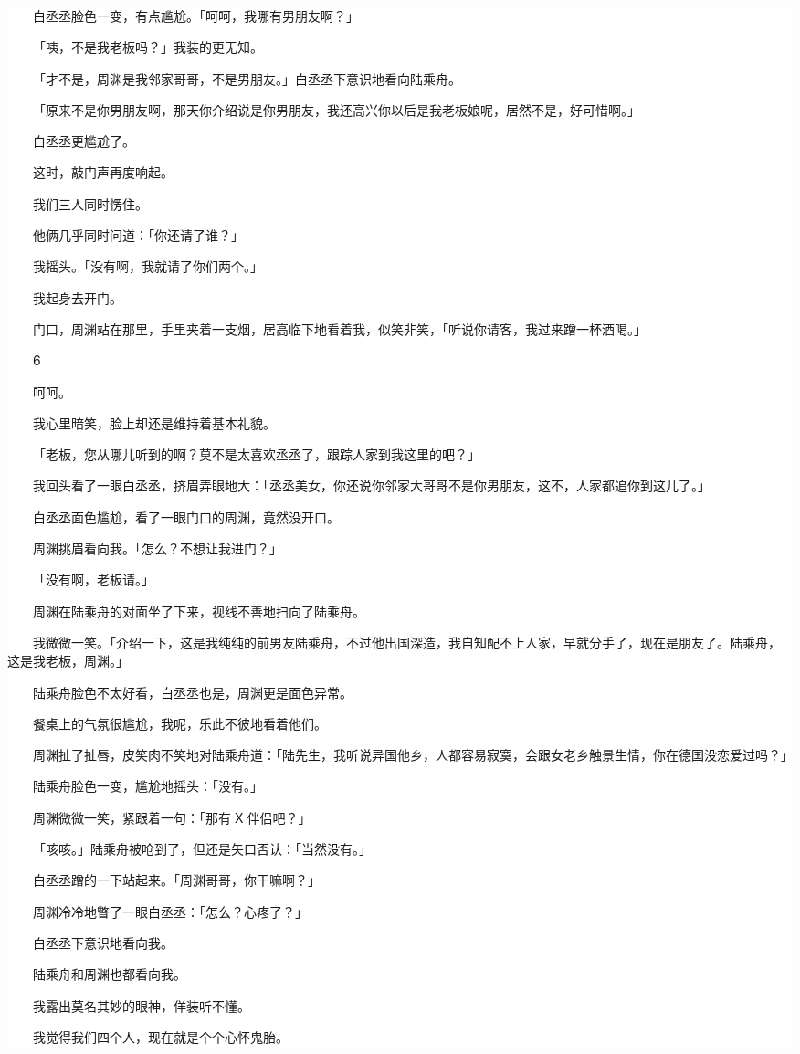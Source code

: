 &emsp;&emsp;白丞丞脸色一变，有点尴尬。「呵呵，我哪有男朋友啊？」  
  
&emsp;&emsp;「咦，不是我老板吗？」我装的更无知。  
  
&emsp;&emsp;「才不是，周渊是我邻家哥哥，不是男朋友。」白丞丞下意识地看向陆乘舟。  
  
&emsp;&emsp;「原来不是你男朋友啊，那天你介绍说是你男朋友，我还高兴你以后是我老板娘呢，居然不是，好可惜啊。」  
  
&emsp;&emsp;白丞丞更尴尬了。  
  
&emsp;&emsp;这时，敲门声再度响起。  
  
&emsp;&emsp;我们三人同时愣住。  
  
&emsp;&emsp;他俩几乎同时问道：「你还请了谁？」  
  
&emsp;&emsp;我摇头。「没有啊，我就请了你们两个。」  
  
&emsp;&emsp;我起身去开门。  
  
&emsp;&emsp;门口，周渊站在那里，手里夹着一支烟，居高临下地看着我，似笑非笑，「听说你请客，我过来蹭一杯酒喝。」  
  
&emsp;&emsp;6  
  
&emsp;&emsp;呵呵。  
  
&emsp;&emsp;我心里暗笑，脸上却还是维持着基本礼貌。  
  
&emsp;&emsp;「老板，您从哪儿听到的啊？莫不是太喜欢丞丞了，跟踪人家到我这里的吧？」  
  
&emsp;&emsp;我回头看了一眼白丞丞，挤眉弄眼地大：「丞丞美女，你还说你邻家大哥哥不是你男朋友，这不，人家都追你到这儿了。」  
  
&emsp;&emsp;白丞丞面色尴尬，看了一眼门口的周渊，竟然没开口。  
  
&emsp;&emsp;周渊挑眉看向我。「怎么？不想让我进门？」  
  
&emsp;&emsp;「没有啊，老板请。」  
  
&emsp;&emsp;周渊在陆乘舟的对面坐了下来，视线不善地扫向了陆乘舟。  
  
&emsp;&emsp;我微微一笑。「介绍一下，这是我纯纯的前男友陆乘舟，不过他出国深造，我自知配不上人家，早就分手了，现在是朋友了。陆乘舟，这是我老板，周渊。」  
  
&emsp;&emsp;陆乘舟脸色不太好看，白丞丞也是，周渊更是面色异常。  
  
&emsp;&emsp;餐桌上的气氛很尴尬，我呢，乐此不彼地看着他们。  
  
&emsp;&emsp;周渊扯了扯唇，皮笑肉不笑地对陆乘舟道：「陆先生，我听说异国他乡，人都容易寂寞，会跟女老乡触景生情，你在德国没恋爱过吗？」  
  
&emsp;&emsp;陆乘舟脸色一变，尴尬地摇头：「没有。」  
  
&emsp;&emsp;周渊微微一笑，紧跟着一句：「那有 X 伴侣吧？」  
  
&emsp;&emsp;「咳咳。」陆乘舟被呛到了，但还是矢口否认：「当然没有。」  
  
&emsp;&emsp;白丞丞蹭的一下站起来。「周渊哥哥，你干嘛啊？」  
  
&emsp;&emsp;周渊冷冷地瞥了一眼白丞丞：「怎么？心疼了？」  
  
&emsp;&emsp;白丞丞下意识地看向我。  
  
&emsp;&emsp;陆乘舟和周渊也都看向我。  
  
&emsp;&emsp;我露出莫名其妙的眼神，佯装听不懂。  
  
&emsp;&emsp;我觉得我们四个人，现在就是个个心怀鬼胎。  
  